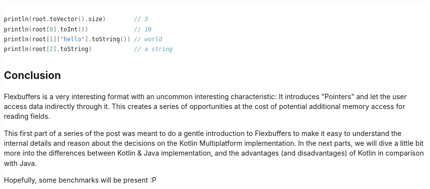 ```kotlin

println(root.toVector().size)        // 3
println(root[0].toInt())             // 10
println(root[1]["hello"].toString()) // world
println(root[2].toString)            // a string 
```

## Conclusion

Flexbuffers is a very interesting format with an uncommon interesting characteristic: It introduces "Pointers" and let
the user access data indirectly through it. This creates a series of opportunities at the cost of potential additional memory access for
reading fields.

This first part of a series of the post was meant to do a gentle introduction to Flexbuffers to make it easy to understand
the internal details and reason about the decisions on the Kotlin Multiplatform implementation. In the next parts, we will dive a little
bit more into the differences between Kotlin & Java implementation, and the advantages (and disadvantages) of Kotlin in comparison with Java.

Hopefully, some benchmarks will be present :P


[^zeronote]: Zero additional allocation is only possible on non-managed languages.